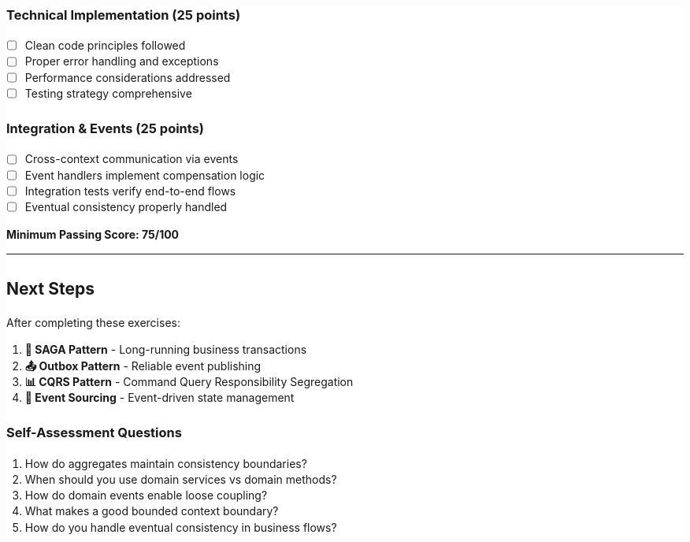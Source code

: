 ### Technical Implementation (25 points)

- [ ] Clean code principles followed
- [ ] Proper error handling and exceptions
- [ ] Performance considerations addressed
- [ ] Testing strategy comprehensive

### Integration & Events (25 points)

- [ ] Cross-context communication via events
- [ ] Event handlers implement compensation logic
- [ ] Integration tests verify end-to-end flows
- [ ] Eventual consistency properly handled

**Minimum Passing Score: 75/100**

---

## Next Steps

After completing these exercises:

1. **🔄 SAGA Pattern** - Long-running business transactions
2. **📤 Outbox Pattern** - Reliable event publishing
3. **📊 CQRS Pattern** - Command Query Responsibility Segregation
4. **🎪 Event Sourcing** - Event-driven state management

### Self-Assessment Questions

1. How do aggregates maintain consistency boundaries?
2. When should you use domain services vs domain methods?
3. How do domain events enable loose coupling?
4. What makes a good bounded context boundary?
5. How do you handle eventual consistency in business flows?
